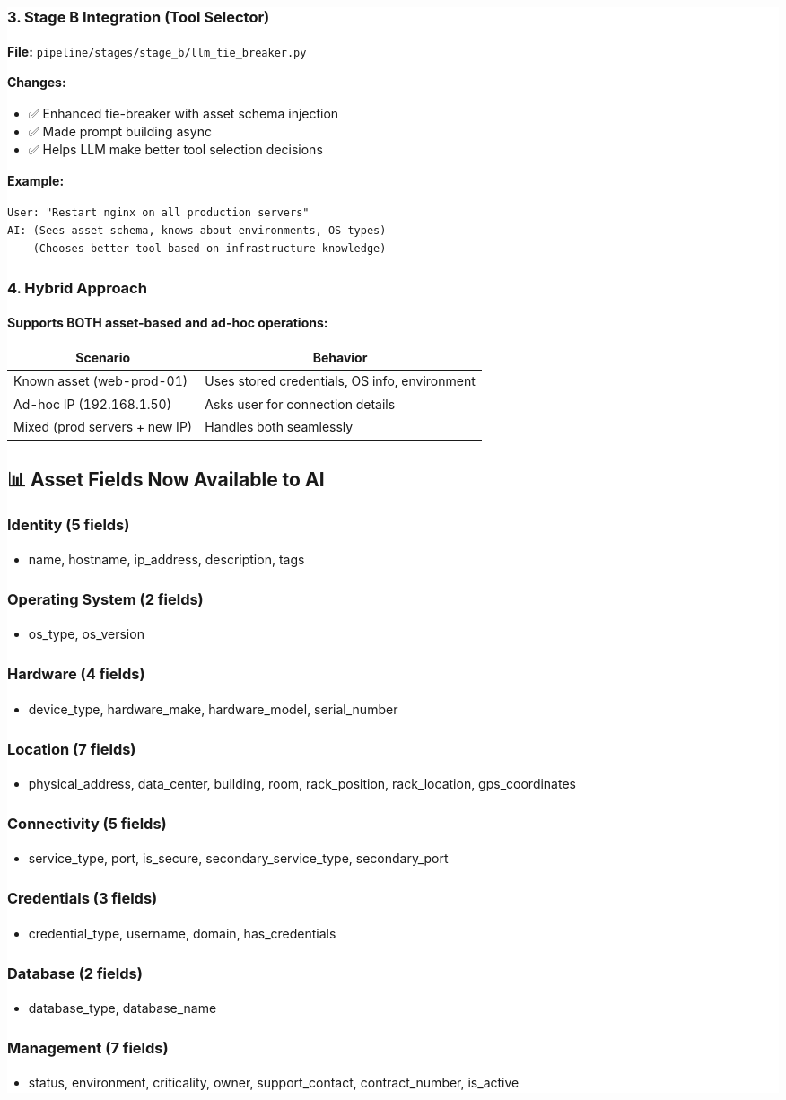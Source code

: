 ### 3. Stage B Integration (Tool Selector)
**File:** `pipeline/stages/stage_b/llm_tie_breaker.py`

**Changes:**
- ✅ Enhanced tie-breaker with asset schema injection
- ✅ Made prompt building async
- ✅ Helps LLM make better tool selection decisions

**Example:**
```
User: "Restart nginx on all production servers"
AI: (Sees asset schema, knows about environments, OS types)
    (Chooses better tool based on infrastructure knowledge)
```

### 4. Hybrid Approach
**Supports BOTH asset-based and ad-hoc operations:**

| Scenario | Behavior |
|----------|----------|
| Known asset (web-prod-01) | Uses stored credentials, OS info, environment |
| Ad-hoc IP (192.168.1.50) | Asks user for connection details |
| Mixed (prod servers + new IP) | Handles both seamlessly |

## 📊 Asset Fields Now Available to AI

### Identity (5 fields)
- name, hostname, ip_address, description, tags

### Operating System (2 fields)
- os_type, os_version

### Hardware (4 fields)
- device_type, hardware_make, hardware_model, serial_number

### Location (7 fields)
- physical_address, data_center, building, room, rack_position, rack_location, gps_coordinates

### Connectivity (5 fields)
- service_type, port, is_secure, secondary_service_type, secondary_port

### Credentials (3 fields)
- credential_type, username, domain, has_credentials

### Database (2 fields)
- database_type, database_name

### Management (7 fields)
- status, environment, criticality, owner, support_contact, contract_number, is_active
